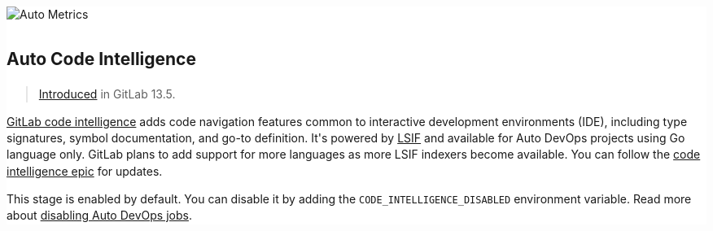 ![Auto Metrics](img/auto_monitoring.png)

## Auto Code Intelligence

> [Introduced](https://gitlab.com/gitlab-org/gitlab/-/issues/216438) in GitLab 13.5.

[GitLab code intelligence](../../user/project/code_intelligence.md) adds
code navigation features common to interactive development environments (IDE),
including type signatures, symbol documentation, and go-to definition. It's powered by
[LSIF](https://lsif.dev/) and available for Auto DevOps projects using Go language only.
GitLab plans to add support for more languages as more LSIF indexers become available.
You can follow the [code intelligence epic](https://gitlab.com/groups/gitlab-org/-/epics/4212)
for updates.

This stage is enabled by default. You can disable it by adding the
`CODE_INTELLIGENCE_DISABLED` environment variable. Read more about
[disabling Auto DevOps jobs](../../topics/autodevops/customize.md#disable-jobs).
